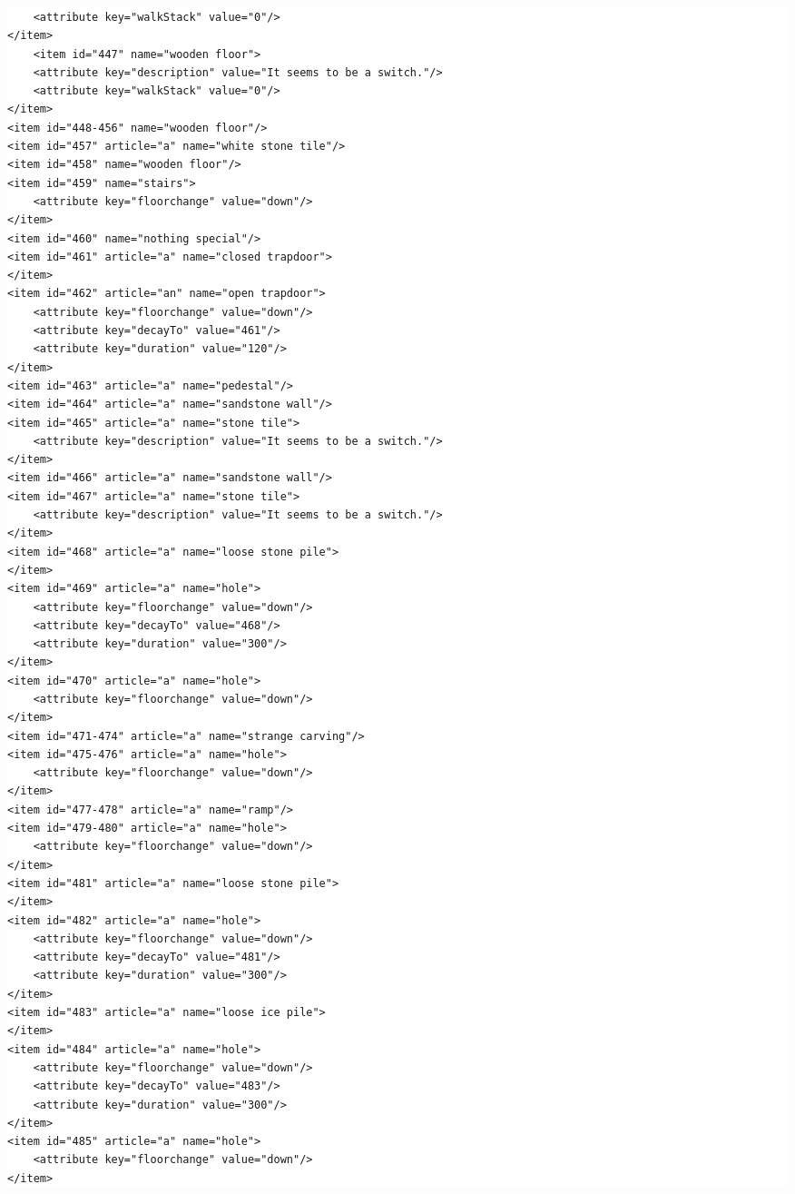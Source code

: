 		<attribute key="walkStack" value="0"/>
	</item>
		<item id="447" name="wooden floor">
		<attribute key="description" value="It seems to be a switch."/>
		<attribute key="walkStack" value="0"/>
	</item>
	<item id="448-456" name="wooden floor"/>
	<item id="457" article="a" name="white stone tile"/>
	<item id="458" name="wooden floor"/>
	<item id="459" name="stairs">
		<attribute key="floorchange" value="down"/>
	</item>
	<item id="460" name="nothing special"/>
	<item id="461" article="a" name="closed trapdoor">
	</item>
	<item id="462" article="an" name="open trapdoor">
		<attribute key="floorchange" value="down"/>
		<attribute key="decayTo" value="461"/>
		<attribute key="duration" value="120"/>
	</item>
	<item id="463" article="a" name="pedestal"/>
	<item id="464" article="a" name="sandstone wall"/>
	<item id="465" article="a" name="stone tile">
		<attribute key="description" value="It seems to be a switch."/>
	</item>
	<item id="466" article="a" name="sandstone wall"/>
	<item id="467" article="a" name="stone tile">
		<attribute key="description" value="It seems to be a switch."/>
	</item>
	<item id="468" article="a" name="loose stone pile">
	</item>
	<item id="469" article="a" name="hole">
		<attribute key="floorchange" value="down"/>
		<attribute key="decayTo" value="468"/>
		<attribute key="duration" value="300"/>
	</item>
	<item id="470" article="a" name="hole">
		<attribute key="floorchange" value="down"/>
	</item>
	<item id="471-474" article="a" name="strange carving"/>
	<item id="475-476" article="a" name="hole">
		<attribute key="floorchange" value="down"/>
	</item>
	<item id="477-478" article="a" name="ramp"/>
	<item id="479-480" article="a" name="hole">
		<attribute key="floorchange" value="down"/>
	</item>
	<item id="481" article="a" name="loose stone pile">
	</item>
	<item id="482" article="a" name="hole">
		<attribute key="floorchange" value="down"/>
		<attribute key="decayTo" value="481"/>
		<attribute key="duration" value="300"/>
	</item>
	<item id="483" article="a" name="loose ice pile">
	</item>
	<item id="484" article="a" name="hole">
		<attribute key="floorchange" value="down"/>
		<attribute key="decayTo" value="483"/>
		<attribute key="duration" value="300"/>
	</item>
	<item id="485" article="a" name="hole">
		<attribute key="floorchange" value="down"/>
	</item>